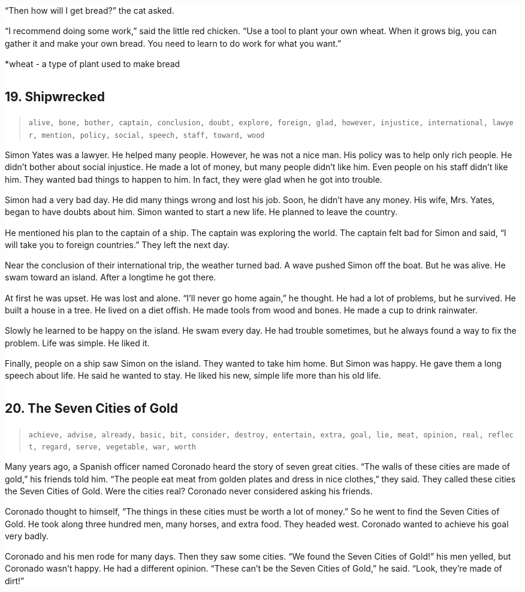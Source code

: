 “Then how will I get bread?” the cat asked.

“I recommend doing some work,” said the little red chicken. “Use a tool to plant your own wheat. When it grows big, you can gather it and make your own bread. You need to learn to do work for what you want.”

*wheat - a type of plant used to make bread
<br>

## 19. Shipwrecked
> `alive, bone, bother, captain, conclusion, doubt, explore, foreign, glad, however, injustice, international, lawyer, mention, policy, social, speech, staff, toward, wood`

Simon Yates was a lawyer. He helped many people. However, he was not a nice man. His policy was to help only rich people. He didn’t bother about social injustice. He made a lot of money, but many people didn’t like him. Even people on his staff didn’t like him. They wanted bad things to happen to him. In fact, they were glad when he got into trouble.

Simon had a very bad day. He did many things wrong and lost his job. Soon, he didn’t have any money. His wife, Mrs. Yates, began to have doubts about him. Simon wanted to start a new life. He planned to leave the country.

He mentioned his plan to the captain of a ship. The captain was exploring the world. The captain felt bad for Simon and said, “I will take you to foreign countries.” They left the next day.

Near the conclusion of their international trip, the weather turned bad. A wave pushed Simon off the boat. But he was alive. He swam toward an island. After a longtime he got there.

At first he was upset. He was lost and alone. “I’ll never go home again,” he thought. He had a lot of problems, but he survived. He built a house in a tree. He lived on a diet offish. He made tools from wood and bones. He made a cup to drink rainwater.

Slowly he learned to be happy on the island. He swam every day. He had trouble sometimes, but he always found a way to fix the problem. Life was simple. He liked it.

Finally, people on a ship saw Simon on the island. They wanted to take him home. But Simon was happy. He gave them a long speech about life. He said he wanted to stay. He liked his new, simple life more than his old life.
<br>

## 20. The Seven Cities of Gold
> `achieve, advise, already, basic, bit, consider, destroy, entertain, extra, goal, lie, meat, opinion, real, reflect, regard, serve, vegetable, war, worth`

Many years ago, a Spanish officer named Coronado heard the story of seven great cities. “The walls of these cities are made of gold,” his friends told him. “The people eat meat from golden plates and dress in nice clothes,” they said. They called these cities the Seven Cities of Gold. Were the cities real? Coronado never considered asking his friends.

Coronado thought to himself, “The things in these cities must be worth a lot of money.” So he went to find the Seven Cities of Gold. He took along three hundred men, many horses, and extra food. They headed west. Coronado wanted to achieve his goal very badly.

Coronado and his men rode for many days. Then they saw some cities. “We found the Seven Cities of Gold!” his men yelled, but Coronado wasn’t happy. He had a different opinion. “These can’t be the Seven Cities of Gold,” he said. “Look, they’re made of dirt!”
